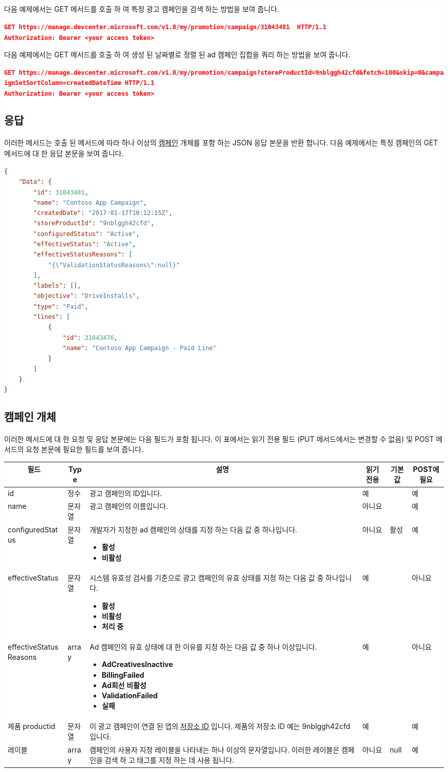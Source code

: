 다음 예제에서는 GET 메서드를 호출 하 여 특정 광고 캠페인을 검색 하는 방법을 보여 줍니다.

```json
GET https://manage.devcenter.microsoft.com/v1.0/my/promotion/campaign/31043481  HTTP/1.1
Authorization: Bearer <your access token>
```

다음 예제에서는 GET 메서드를 호출 하 여 생성 된 날짜별로 정렬 된 ad 캠페인 집합을 쿼리 하는 방법을 보여 줍니다.

```json
GET https://manage.devcenter.microsoft.com/v1.0/my/promotion/campaign?storeProductId=9nblggh42cfd&fetch=100&skip=0&campaignSetSortColumn=createdDateTime HTTP/1.1
Authorization: Bearer <your access token>
```


## <a name="response"></a>응답

이러한 메서드는 호출 된 메서드에 따라 하나 이상의 [캠페인](#campaign) 개체를 포함 하는 JSON 응답 본문을 반환 합니다. 다음 예제에서는 특정 캠페인의 GET 메서드에 대 한 응답 본문을 보여 줍니다.

```json
{
    "Data": {
        "id": 31043481,
        "name": "Contoso App Campaign",
        "createdDate": "2017-01-17T10:12:15Z",
        "storeProductId": "9nblggh42cfd",
        "configuredStatus": "Active",
        "effectiveStatus": "Active",
        "effectiveStatusReasons": [
            "{\"ValidationStatusReasons\":null}"
        ],
        "labels": [],
        "objective": "DriveInstalls",
        "type": "Paid",
        "lines": [
            {
                "id": 31043476,
                "name": "Contoso App Campaign - Paid Line"
            }
        ]
    }
}
```


<span id="campaign"/>

## <a name="campaign-object"></a>캠페인 개체

이러한 메서드에 대 한 요청 및 응답 본문에는 다음 필드가 포함 됩니다. 이 표에서는 읽기 전용 필드 (PUT 메서드에서는 변경할 수 없음) 및 POST 메서드의 요청 본문에 필요한 필드를 보여 줍니다.

| 필드        | Type   |  설명      |  읽기 전용  | 기본값  | POST에 필요 |  
|--------------|--------|---------------|------|-------------|------------|
|  id   |  정수   |  광고 캠페인의 ID입니다.     |   예    |      |  예     |       
|  name   |  문자열   |   광고 캠페인의 이름입니다.    |    아니요   |      |  예     |       
|  configuredStatus   |  문자열   |  개발자가 지정한 ad 캠페인의 상태를 지정 하는 다음 값 중 하나입니다. <ul><li>**활성**</li><li>**비활성**</li></ul>     |  아니요     |  활성    |   예    |       
|  effectiveStatus   |  문자열   |   시스템 유효성 검사를 기준으로 광고 캠페인의 유효 상태를 지정 하는 다음 값 중 하나입니다. <ul><li>**활성**</li><li>**비활성**</li><li>**처리 중**</li></ul>    |    예   |      |   아니요      |       
|  effectiveStatusReasons   |  array   |  Ad 캠페인의 유효 상태에 대 한 이유를 지정 하는 다음 값 중 하나 이상입니다. <ul><li>**AdCreativesInactive**</li><li>**BillingFailed**</li><li>**Ad회선 비활성**</li><li>**ValidationFailed**</li><li>**실패**</li></ul>      |  예     |     |    아니요     |       
|  제품 productid   |  문자열   |  이 광고 캠페인이 연결 된 앱의 [저장소 ID](in-app-purchases-and-trials.md#store-ids) 입니다. 제품의 저장소 ID 예는 9nblggh42cfd입니다.     |   예    |      |  예     |       
|  레이블   |  array   |   캠페인의 사용자 지정 레이블을 나타내는 하나 이상의 문자열입니다. 이러한 레이블은 캠페인을 검색 하 고 태그를 지정 하는 데 사용 됩니다.    |   아니요    |  null    |    예     |       